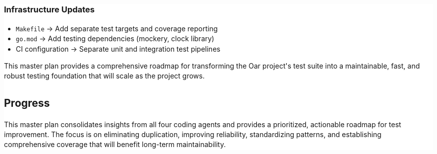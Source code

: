 ### Infrastructure Updates
- `Makefile` → Add separate test targets and coverage reporting
- `go.mod` → Add testing dependencies (mockery, clock library)
- CI configuration → Separate unit and integration test pipelines

This master plan provides a comprehensive roadmap for transforming the Oar project's test suite into a maintainable, fast, and robust testing foundation that will scale as the project grows.

## Progress

This master plan consolidates insights from all four coding agents and provides a prioritized, actionable roadmap for test improvement. The focus is on eliminating duplication, improving reliability, standardizing patterns, and establishing comprehensive coverage that will benefit long-term maintainability.
